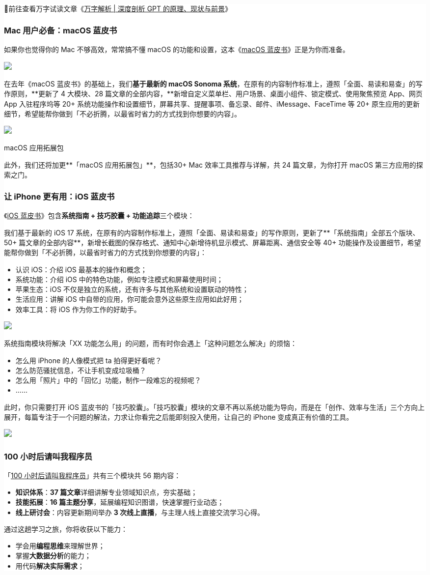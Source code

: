 📍前往查看万字试读文章《[万字解析 | 深度剖析 GPT 的原理、现状与前景](https://sspai.com/post/81036)》

### Mac 用户必备：macOS 蓝皮书

如果你也觉得你的 Mac 不够高效，常常搞不懂 macOS 的功能和设置，这本《[macOS 蓝皮书](https://sspai.com/series/294)》正是为你而准备。

![](https://proxy-prod.omnivore-image-cache.app/0x0,sNIT8_H0erkArf7iL7m3kwKvM3iE5ruyZCDmxTjK7Src/https://cdn.sspai.com/2023/11/01/dcc9949bcd1952e0b1d31a02946a6aab.JPEG?imageView2/2/w/1120/q/40/interlace/1/ignore-error/1)

在去年《macOS 蓝皮书》的基础上，我们**基于最新的 macOS Sonoma 系统**，在原有的内容制作标准上，遵照「全面、易读和易查」的写作原则，**更新了 4 大模块、28 篇文章的全部内容，**新增自定义菜单栏、用户场景、桌面小组件、锁定模式、使用聚焦预览 App、网页 App 入驻程序坞等 20+ 系统功能操作和设置细节，屏幕共享、提醒事项、备忘录、邮件、iMessage、FaceTime 等 20+ 原生应用的更新细节，希望能帮你做到「不必折腾，以最省时省力的方式找到你想要的内容」。

![](https://proxy-prod.omnivore-image-cache.app/0x0,sUk2ICHGTC8Hwpez2nbRzsFID036pt2I0PocvFZdTA0Y/https://cdn.sspai.com/2023/11/01/5919ed473bdab5f855a5eb4bc4b1403e.jpeg?imageView2/2/w/1120/q/40/interlace/1/ignore-error/1)

macOS 应用拓展包

此外，我们还将加更**「macOS 应用拓展包」**，包括30+ Mac 效率工具推荐与详解，共 24 篇文章，为你打开 macOS 第三方应用的探索之门。

### 让 iPhone 更有用：iOS 蓝皮书

《[iOS 蓝皮书](https://sspai.com/series/277)》包含**系统指南 + 技巧胶囊 + 功能追踪**三个模块：

我们基于最新的 iOS 17 系统，在原有的内容制作标准上，遵照「全面、易读和易查」的写作原则，更新了**「系统指南」全部五个版块、50+ 篇文章的全部内容**，新增长截图的保存格式、通知中心新增待机显示模式、屏幕距离、通信安全等 40+ 功能操作及设置细节，希望能帮你做到「不必折腾，以最省时省力的方式找到你想要的内容」：

* 认识 iOS：介绍 iOS 最基本的操作和概念；
* 系统功能：介绍 iOS 中的特色功能，例如专注模式和屏幕使用时间；
* 苹果生态：iOS 不仅是独立的系统，还有许多与其他系统和设置联动的特性；
* 生活应用：讲解 iOS 中自带的应用，你可能会意外这些原生应用如此好用；
* 效率工具：将 iOS 作为你工作的好助手。

![](https://proxy-prod.omnivore-image-cache.app/0x0,s_BY_Up_xi7yZGC6GlZTJiEqnUScweDpmFF-3kkXhUt8/https://cdn.sspai.com/2023/09/09/4b2c3fa575197b5f0e355cb4a096dd05.jpg?imageView2/2/w/1120/q/40/interlace/1/ignore-error/1)

系统指南模块将解决「XX 功能怎么用」的问题，而有时你会遇上「这种问题怎么解决」的烦恼：

* 怎么用 iPhone 的人像模式把 ta 拍得更好看呢？
* 怎么防范骚扰信息，不让手机变成垃圾桶？
* 怎么用「照片」中的「回忆」功能，制作一段难忘的视频呢？
* ......

此时，你只需要打开 iOS 蓝皮书的「技巧胶囊」。「技巧胶囊」模块的文章不再以系统功能为导向，而是在「创作、效率与生活」三个方向上展开，每篇专注于一个问题的解法，力求让你看完之后能即刻投入使用，让自己的 iPhone 变成真正有价值的工具。

![](https://proxy-prod.omnivore-image-cache.app/0x0,s8yzFNzkfLegJFDX_foId_PAePTz5jqiuzszeU1AbOXw/https://cdn.sspai.com/2022/09/07/b4e970fc29c043d686cc6bb978acff85.jpg?imageView2/2/w/1120/q/40/interlace/1/ignore-error/1)

### 100 小时后请叫我程序员

「[100 小时后请叫我程序员](https://sspai.com/series/271)」共有三个模块共 56 期内容：

* **知识体系**：**37 篇文章**详细讲解专业领域知识点，夯实基础；
* **技能拓展**：**16 篇主题分享**，延展编程知识图谱，快速掌握行业动态；
* **线上研讨会**：内容更新期间举办 **3 次线上直播**，与主理人线上直接交流学习心得。

通过这趟学习之旅，你将收获以下能力：

* 学会用**编程思维**来理解世界；
* 掌握**大数据分析**的能力；
* 用代码**解决实际需求**；
